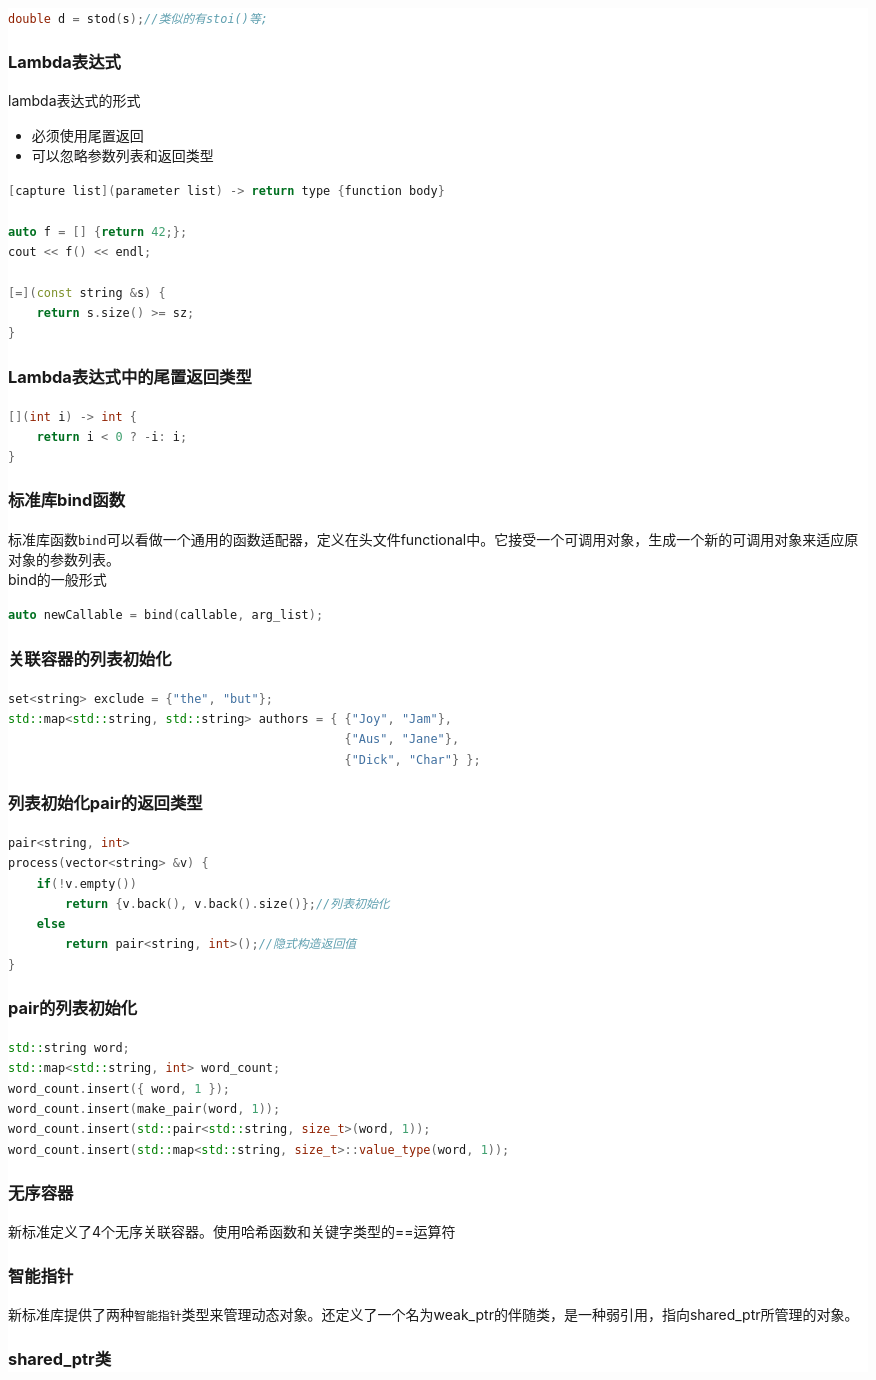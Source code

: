```c++
double d = stod(s);//类似的有stoi()等;
```  
### Lambda表达式
lambda表达式的形式  
- 必须使用尾置返回
- 可以忽略参数列表和返回类型
```c++
[capture list](parameter list) -> return type {function body}

auto f = [] {return 42;};
cout << f() << endl;

[=](const string &s) {
    return s.size() >= sz;
}
```
### Lambda表达式中的尾置返回类型
```c++
[](int i) -> int {
    return i < 0 ? -i: i;
}
```
### 标准库bind函数
标准库函数`bind`可以看做一个通用的函数适配器，定义在头文件functional中。它接受一个可调用对象，生成一个新的可调用对象来适应原对象的参数列表。  
bind的一般形式
```c++
auto newCallable = bind(callable, arg_list);
```  
### 关联容器的列表初始化
```c++
set<string> exclude = {"the", "but"};
std::map<std::string, std::string> authors = { {"Joy", "Jam"},
                                               {"Aus", "Jane"},
                                               {"Dick", "Char"} };
```  
### 列表初始化pair的返回类型
```c++
pair<string, int>
process(vector<string> &v) {
    if(!v.empty())
        return {v.back(), v.back().size()};//列表初始化
    else 
        return pair<string, int>();//隐式构造返回值
}
```
### pair的列表初始化
```c++
std::string word;
std::map<std::string, int> word_count;
word_count.insert({ word, 1 });
word_count.insert(make_pair(word, 1));
word_count.insert(std::pair<std::string, size_t>(word, 1));
word_count.insert(std::map<std::string, size_t>::value_type(word, 1));
```
### 无序容器
新标准定义了4个无序关联容器。使用哈希函数和关键字类型的==运算符
### 智能指针
新标准库提供了两种`智能指针`类型来管理动态对象。还定义了一个名为weak_ptr的伴随类，是一种弱引用，指向shared_ptr所管理的对象。
### shared_ptr类
